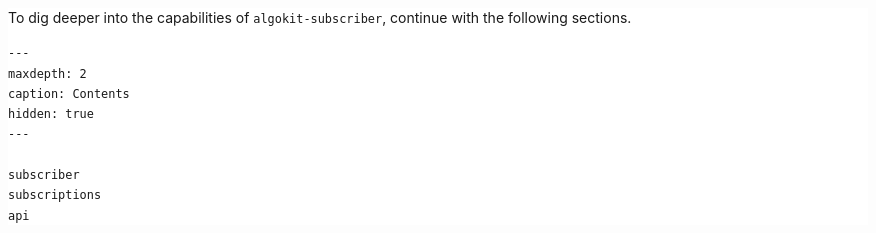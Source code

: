 To dig deeper into the capabilities of `algokit-subscriber`, continue with the following sections.

```{toctree}
---
maxdepth: 2
caption: Contents
hidden: true
---

subscriber
subscriptions
api
```